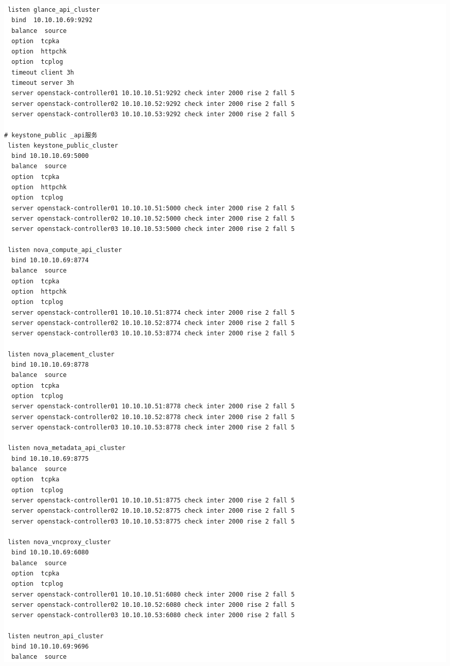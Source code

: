 ```shell
 listen glance_api_cluster
  bind  10.10.10.69:9292
  balance  source
  option  tcpka
  option  httpchk
  option  tcplog
  timeout client 3h 
  timeout server 3h
  server openstack-controller01 10.10.10.51:9292 check inter 2000 rise 2 fall 5
  server openstack-controller02 10.10.10.52:9292 check inter 2000 rise 2 fall 5
  server openstack-controller03 10.10.10.53:9292 check inter 2000 rise 2 fall 5

# keystone_public _api服务
 listen keystone_public_cluster
  bind 10.10.10.69:5000
  balance  source
  option  tcpka
  option  httpchk
  option  tcplog
  server openstack-controller01 10.10.10.51:5000 check inter 2000 rise 2 fall 5
  server openstack-controller02 10.10.10.52:5000 check inter 2000 rise 2 fall 5
  server openstack-controller03 10.10.10.53:5000 check inter 2000 rise 2 fall 5

 listen nova_compute_api_cluster
  bind 10.10.10.69:8774
  balance  source
  option  tcpka
  option  httpchk
  option  tcplog
  server openstack-controller01 10.10.10.51:8774 check inter 2000 rise 2 fall 5
  server openstack-controller02 10.10.10.52:8774 check inter 2000 rise 2 fall 5
  server openstack-controller03 10.10.10.53:8774 check inter 2000 rise 2 fall 5

 listen nova_placement_cluster
  bind 10.10.10.69:8778
  balance  source
  option  tcpka
  option  tcplog
  server openstack-controller01 10.10.10.51:8778 check inter 2000 rise 2 fall 5
  server openstack-controller02 10.10.10.52:8778 check inter 2000 rise 2 fall 5
  server openstack-controller03 10.10.10.53:8778 check inter 2000 rise 2 fall 5

 listen nova_metadata_api_cluster
  bind 10.10.10.69:8775
  balance  source
  option  tcpka
  option  tcplog
  server openstack-controller01 10.10.10.51:8775 check inter 2000 rise 2 fall 5
  server openstack-controller02 10.10.10.52:8775 check inter 2000 rise 2 fall 5
  server openstack-controller03 10.10.10.53:8775 check inter 2000 rise 2 fall 5

 listen nova_vncproxy_cluster
  bind 10.10.10.69:6080
  balance  source
  option  tcpka
  option  tcplog
  server openstack-controller01 10.10.10.51:6080 check inter 2000 rise 2 fall 5
  server openstack-controller02 10.10.10.52:6080 check inter 2000 rise 2 fall 5
  server openstack-controller03 10.10.10.53:6080 check inter 2000 rise 2 fall 5

 listen neutron_api_cluster
  bind 10.10.10.69:9696
  balance  source
```